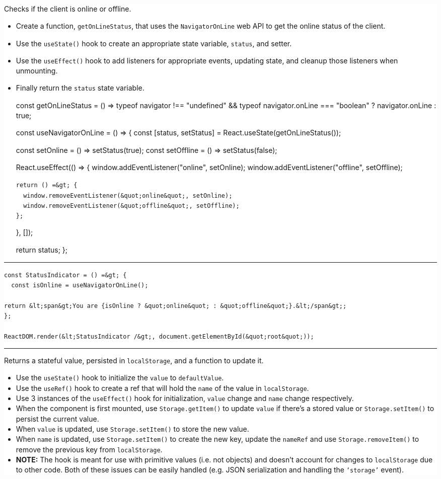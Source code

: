 Checks if the client is online or offline.

-   Create a function, `getOnLineStatus`, that uses the `NavigatorOnLine` web API to get the online status of the client.
-   Use the `useState()` hook to create an appropriate state variable, `status`, and setter.
-   Use the `useEffect()` hook to add listeners for appropriate events, updating state, and cleanup those listeners when unmounting.
-   Finally return the `status` state variable.

    const getOnLineStatus = () =&gt;
      typeof navigator !== &quot;undefined&quot; &amp;&amp; typeof navigator.onLine === &quot;boolean&quot;
        ? navigator.onLine
        : true;

    const useNavigatorOnLine = () =&gt; {
    const [status, setStatus] = React.useState(getOnLineStatus());

    const setOnline = () =&gt; setStatus(true);
    const setOffline = () =&gt; setStatus(false);

    React.useEffect(() =&gt; {
    window.addEventListener(&quot;online&quot;, setOnline);
    window.addEventListener(&quot;offline&quot;, setOffline);

        return () =&gt; {
          window.removeEventListener(&quot;online&quot;, setOnline);
          window.removeEventListener(&quot;offline&quot;, setOffline);
        };

    }, []);

    return status;
    };

------------------------------------------------------------------------

    const StatusIndicator = () =&gt; {
      const isOnline = useNavigatorOnLine();

    return &lt;span&gt;You are {isOnline ? &quot;online&quot; : &quot;offline&quot;}.&lt;/span&gt;;
    };

    ReactDOM.render(&lt;StatusIndicator /&gt;, document.getElementById(&quot;root&quot;));

------------------------------------------------------------------------

Returns a stateful value, persisted in `localStorage`, and a function to update it.

-   Use the `useState()` hook to initialize the `value` to `defaultValue`.
-   Use the `useRef()` hook to create a ref that will hold the `name` of the value in `localStorage`.
-   Use 3 instances of the `useEffect()` hook for initialization, `value` change and `name` change respectively.
-   When the component is first mounted, use `Storage.getItem()` to update `value` if there’s a stored value or `Storage.setItem()` to persist the current value.
-   When `value` is updated, use `Storage.setItem()` to store the new value.
-   When `name` is updated, use `Storage.setItem()` to create the new key, update the `nameRef` and use `Storage.removeItem()` to remove the previous key from `localStorage`.
-   **NOTE:** The hook is meant for use with primitive values (i.e. not objects) and doesn’t account for changes to `localStorage` due to other code. Both of these issues can be easily handled (e.g. JSON serialization and handling the `‘storage’` event).
